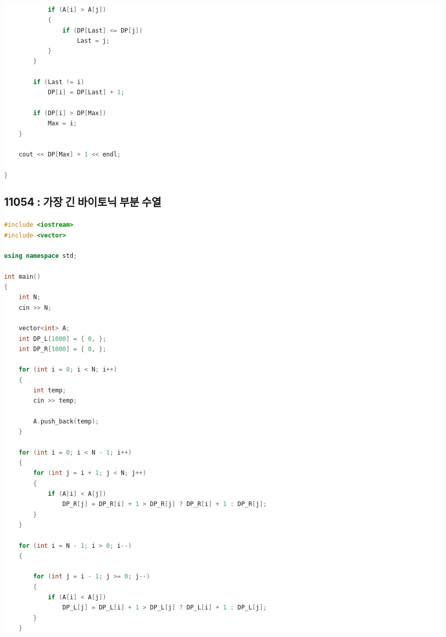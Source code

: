 ```C++
			if (A[i] > A[j])
			{
				if (DP[Last] <= DP[j])
					Last = j;
			}
		}

		if (Last != i)
			DP[i] = DP[Last] + 1;
		
		if (DP[i] > DP[Max])
			Max = i;
	}

	cout << DP[Max] + 1 << endl;

}
```

## 11054 : 가장 긴 바이토닉 부분 수열
```C++
#include <iostream>
#include <vector>

using namespace std;

int main()
{
	int N;
	cin >> N;

	vector<int> A;
	int DP_L[1000] = { 0, };
	int DP_R[1000] = { 0, };
	
	for (int i = 0; i < N; i++)
	{
		int temp;
		cin >> temp;

		A.push_back(temp);
	}

	for (int i = 0; i < N - 1; i++)
	{
		for (int j = i + 1; j < N; j++)
		{
			if (A[i] < A[j])
				DP_R[j] = DP_R[i] + 1 > DP_R[j] ? DP_R[i] + 1 : DP_R[j];
		}
	}

	for (int i = N - 1; i > 0; i--)
	{

		for (int j = i - 1; j >= 0; j--)
		{
			if (A[i] < A[j])
				DP_L[j] = DP_L[i] + 1 > DP_L[j] ? DP_L[i] + 1 : DP_L[j];
		}
	}

```

[Ladder1]: https://swexpertacademy.com/main/code/problem/problemDetail.do?contestProbId=AV14ABYKADACFAYh&categoryId=AV14ABYKADACFAYh&categoryType=CODE
[Ladder2]: https://swexpertacademy.com/main/code/problem/problemDetail.do?contestProbId=AV14BgD6AEECFAYh&categoryId=AV14BgD6AEECFAYh&categoryType=CODE
[11053: 가장 긴 증가하는 부분 수열]: https://www.acmicpc.net/problem/11053
[11054: 가장 긴 바이토닉 부분 수열]: https://www.acmicpc.net/problem/11054